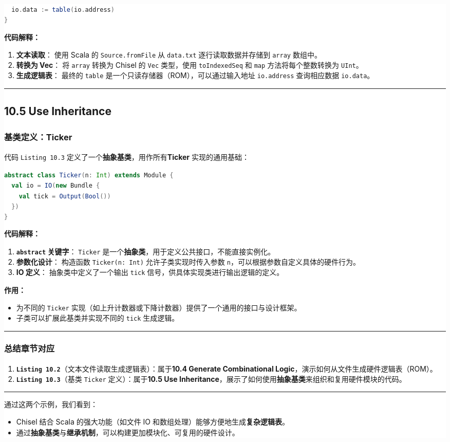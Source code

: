 ```scala
  io.data := table(io.address)
}
```

**代码解释：**

1. **文本读取**：
    使用 Scala 的 `Source.fromFile` 从 `data.txt` 逐行读取数据并存储到 `array` 数组中。
2. **转换为 Vec**：
    将 `array` 转换为 Chisel 的 `Vec` 类型，使用 `toIndexedSeq` 和 `map` 方法将每个整数转换为 `UInt`。
3. **生成逻辑表**：
    最终的 `table` 是一个只读存储器（ROM），可以通过输入地址 `io.address` 查询相应数据 `io.data`。

------

## **10.5 Use Inheritance**

### **基类定义：Ticker**

代码 `Listing 10.3` 定义了一个**抽象基类**，用作所有**Ticker** 实现的通用基础：

```scala
abstract class Ticker(n: Int) extends Module {
  val io = IO(new Bundle {
    val tick = Output(Bool())
  })
}
```

**代码解释：**

1. **`abstract` 关键字**：
    `Ticker` 是一个**抽象类**，用于定义公共接口，不能直接实例化。
2. **参数化设计**：
    构造函数 `Ticker(n: Int)` 允许子类实现时传入参数 `n`，可以根据参数自定义具体的硬件行为。
3. **IO 定义**：
    抽象类中定义了一个输出 `tick` 信号，供具体实现类进行输出逻辑的定义。

**作用：**

- 为不同的 `Ticker` 实现（如上升计数器或下降计数器）提供了一个通用的接口与设计框架。
- 子类可以扩展此基类并实现不同的 `tick` 生成逻辑。

------

### **总结章节对应**

1. **`Listing 10.2`**（文本文件读取生成逻辑表）：属于**10.4 Generate Combinational Logic**，演示如何从文件生成硬件逻辑表（ROM）。
2. **`Listing 10.3`**（基类 `Ticker` 定义）：属于**10.5 Use Inheritance**，展示了如何使用**抽象基类**来组织和复用硬件模块的代码。

------

通过这两个示例，我们看到：

- Chisel 结合 Scala 的强大功能（如文件 IO 和数组处理）能够方便地生成**复杂逻辑表**。
- 通过**抽象基类**与**继承机制**，可以构建更加模块化、可复用的硬件设计。



